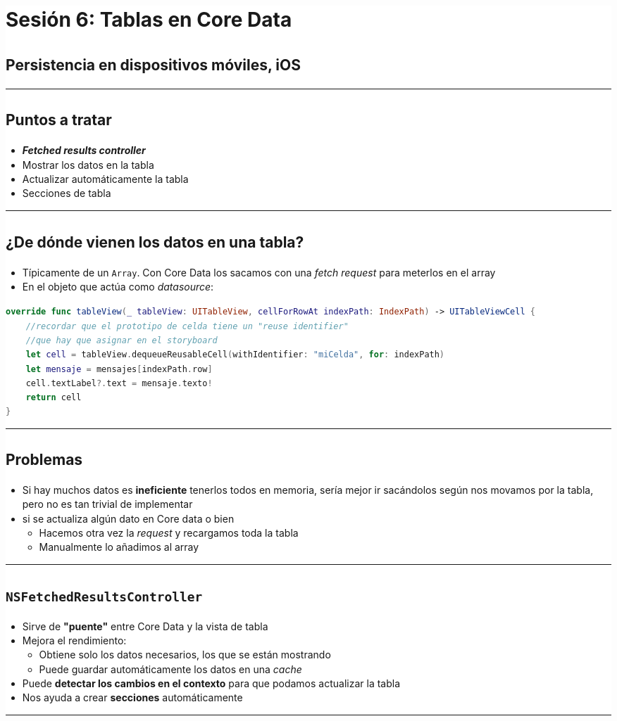  

# Sesión 6: Tablas en Core Data
## Persistencia en dispositivos móviles, iOS


---

## Puntos a tratar

- ***Fetched results controller***
- Mostrar los datos en la tabla
- Actualizar automáticamente la tabla
- Secciones de tabla


---

## ¿De dónde vienen los datos en una tabla?

- Típicamente de un `Array`. Con Core Data los sacamos con una *fetch request* para meterlos en el array
- En el objeto que actúa como *datasource*:

```swift
override func tableView(_ tableView: UITableView, cellForRowAt indexPath: IndexPath) -> UITableViewCell {
    //recordar que el prototipo de celda tiene un "reuse identifier"
    //que hay que asignar en el storyboard
    let cell = tableView.dequeueReusableCell(withIdentifier: "miCelda", for: indexPath)
    let mensaje = mensajes[indexPath.row]
    cell.textLabel?.text = mensaje.texto!
    return cell
}
```

---

## Problemas

- Si hay muchos datos es **ineficiente** tenerlos todos en memoria, sería mejor ir sacándolos según nos movamos por la tabla, pero no es tan trivial de implementar
- si se actualiza algún dato en Core data o bien
    + Hacemos otra vez la *request* y recargamos toda la tabla
    + Manualmente lo añadimos al array


---

## `NSFetchedResultsController`

- Sirve de **"puente"** entre Core Data y la vista de tabla
- Mejora el rendimiento:
  - Obtiene solo los datos necesarios, los que se están mostrando
  - Puede guardar automáticamente los datos en una *cache* 
- Puede **detectar los cambios en el contexto** para que podamos actualizar la tabla
- Nos ayuda a crear **secciones** automáticamente 

---